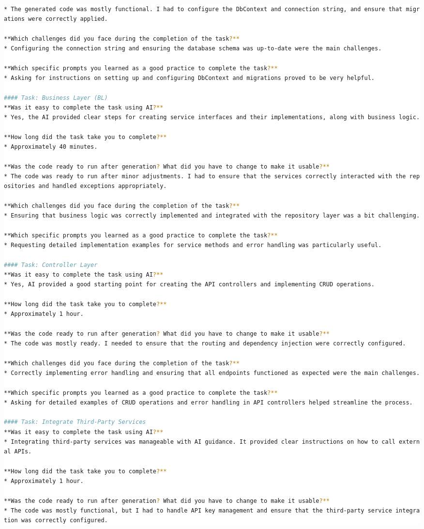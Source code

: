    ```bash
* The generated code was mostly functional. I had to configure the DbContext and connection string, and ensure that migrations were correctly applied.

**Which challenges did you face during the completion of the task?**
* Configuring the connection string and ensuring the database schema was up-to-date were the main challenges.

**Which specific prompts you learned as a good practice to complete the task?**
* Asking for instructions on setting up and configuring DbContext and migrations proved to be very helpful.

#### Task: Business Layer (BL)
**Was it easy to complete the task using AI?**
* Yes, the AI provided clear steps for creating service interfaces and their implementations, along with business logic.

**How long did the task take you to complete?**
* Approximately 40 minutes.

**Was the code ready to run after generation? What did you have to change to make it usable?**
* The code was ready to run after minor adjustments. I had to ensure that the services correctly interacted with the repositories and handled exceptions appropriately.

**Which challenges did you face during the completion of the task?**
* Ensuring that business logic was correctly implemented and integrated with the repository layer was a bit challenging.

**Which specific prompts you learned as a good practice to complete the task?**
* Requesting detailed implementation examples for service methods and error handling was particularly useful.

#### Task: Controller Layer
**Was it easy to complete the task using AI?**
* Yes, AI provided a good starting point for creating the API controllers and implementing CRUD operations.

**How long did the task take you to complete?**
* Approximately 1 hour.

**Was the code ready to run after generation? What did you have to change to make it usable?**
* The code was mostly ready. I needed to ensure that the routing and dependency injection were correctly configured.

**Which challenges did you face during the completion of the task?**
* Correctly implementing error handling and ensuring that all endpoints functioned as expected were the main challenges.

**Which specific prompts you learned as a good practice to complete the task?**
* Asking for detailed examples of CRUD operations and error handling in API controllers helped streamline the process.

#### Task: Integrate Third-Party Services
**Was it easy to complete the task using AI?**
* Integrating third-party services was manageable with AI guidance. It provided clear instructions on how to call external APIs.

**How long did the task take you to complete?**
* Approximately 1 hour.

**Was the code ready to run after generation? What did you have to change to make it usable?**
* The code was mostly functional, but I had to handle API key management and ensure that the third-party service integration was correctly configured.

   ```